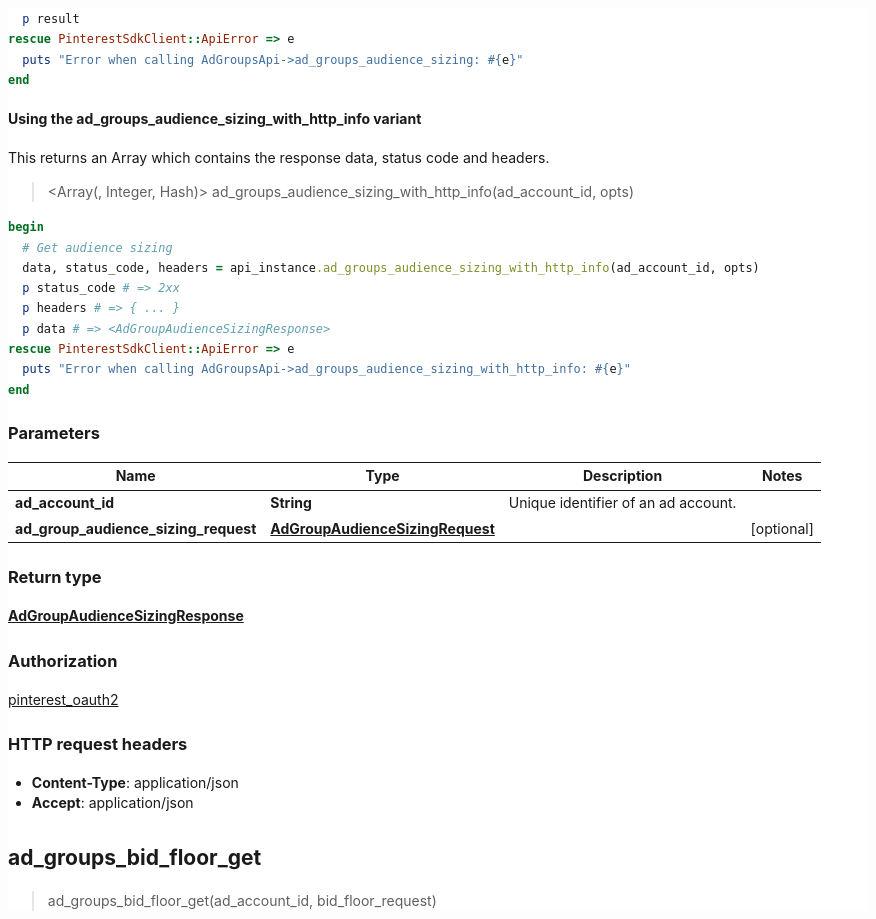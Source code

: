 ```ruby
  p result
rescue PinterestSdkClient::ApiError => e
  puts "Error when calling AdGroupsApi->ad_groups_audience_sizing: #{e}"
end
```

#### Using the ad_groups_audience_sizing_with_http_info variant

This returns an Array which contains the response data, status code and headers.

> <Array(<AdGroupAudienceSizingResponse>, Integer, Hash)> ad_groups_audience_sizing_with_http_info(ad_account_id, opts)

```ruby
begin
  # Get audience sizing
  data, status_code, headers = api_instance.ad_groups_audience_sizing_with_http_info(ad_account_id, opts)
  p status_code # => 2xx
  p headers # => { ... }
  p data # => <AdGroupAudienceSizingResponse>
rescue PinterestSdkClient::ApiError => e
  puts "Error when calling AdGroupsApi->ad_groups_audience_sizing_with_http_info: #{e}"
end
```

### Parameters

| Name | Type | Description | Notes |
| ---- | ---- | ----------- | ----- |
| **ad_account_id** | **String** | Unique identifier of an ad account. |  |
| **ad_group_audience_sizing_request** | [**AdGroupAudienceSizingRequest**](AdGroupAudienceSizingRequest.md) |  | [optional] |

### Return type

[**AdGroupAudienceSizingResponse**](AdGroupAudienceSizingResponse.md)

### Authorization

[pinterest_oauth2](../README.md#pinterest_oauth2)

### HTTP request headers

- **Content-Type**: application/json
- **Accept**: application/json


## ad_groups_bid_floor_get

> <BidFloor> ad_groups_bid_floor_get(ad_account_id, bid_floor_request)

